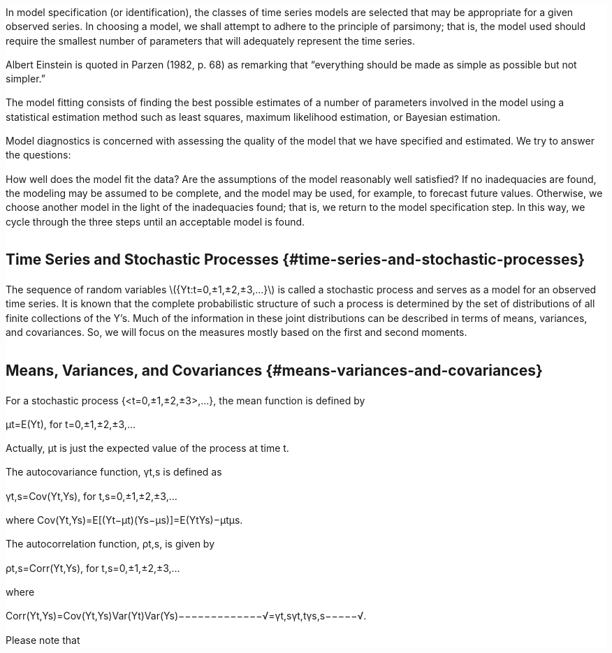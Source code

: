 In model specification (or identification), the classes of time series models are selected that may be appropriate for a given observed series. In choosing a model, we shall attempt to adhere to the principle of parsimony; that is, the model used should require the smallest number of parameters that will adequately represent the time series.

Albert Einstein is quoted in Parzen (1982, p. 68) as remarking that “everything should be made as simple as possible but not simpler.”

The model fitting consists of finding the best possible estimates of a number of parameters involved in the model using a statistical estimation method such as least squares, maximum likelihood estimation, or Bayesian estimation.

Model diagnostics is concerned with assessing the quality of the model that we have specified and estimated. We try to answer the questions:

How well does the model fit the data?
Are the assumptions of the model reasonably well satisfied?
If no inadequacies are found, the modeling may be assumed to be complete, and the model may be used, for example, to forecast future values. Otherwise, we choose another model in the light of the inadequacies found; that is, we return to the model specification step. In this way, we cycle through the three steps until an acceptable model is found.


## Time Series and Stochastic Processes {#time-series-and-stochastic-processes}

The sequence of random variables \\({Yt:t=0,±1,±2,±3,…}\\) is called a stochastic process and serves as a model for an observed time series. It is known that the complete probabilistic structure of such a process is determined by the set of distributions of all finite collections of the Y’s. Much of the information in these joint distributions can be described in terms of means, variances, and covariances. So, we will focus on the measures mostly based on the first and second moments.


## Means, Variances, and Covariances {#means-variances-and-covariances}

For a stochastic process {<t=0,±1,±2,±3>,…}, the mean function is defined by

μt=E(Yt), for t=0,±1,±2,±3,…

Actually, μt is just the expected value of the process at time t.

The autocovariance function, γt,s is defined as

γt,s=Cov(Yt,Ys), for t,s=0,±1,±2,±3,…

where Cov(Yt,Ys)=E[(Yt−μt)(Ys−μs)]=E(YtYs)−μtμs.

The autocorrelation function, ρt,s, is given by

ρt,s=Corr(Yt,Ys), for t,s=0,±1,±2,±3,…

where

Corr(Yt,Ys)=Cov(Yt,Ys)Var(Yt)Var(Ys)−−−−−−−−−−−−−√=γt,sγt,tγs,s−−−−−√.

Please note that
